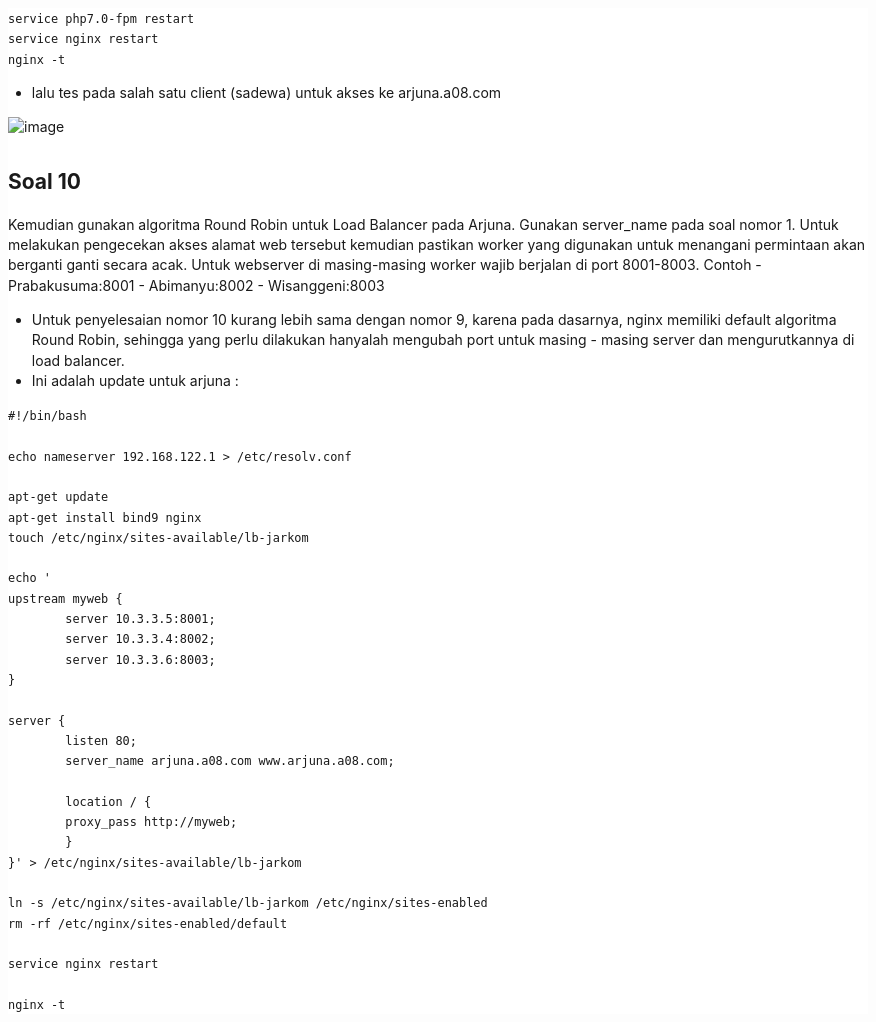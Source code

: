 ```
service php7.0-fpm restart
service nginx restart
nginx -t
```

- lalu tes pada salah satu client (sadewa) untuk akses ke arjuna.a08.com
<img width="718" alt="image" src="https://github.com/katarinainezita/Jarkom-Modul-2-A08-2023/assets/105977864/c68c2d33-82b5-4ec2-9810-4be6018ad896">


## Soal 10
Kemudian gunakan algoritma Round Robin untuk Load Balancer pada Arjuna. Gunakan server_name pada soal nomor 1. Untuk melakukan pengecekan akses alamat web tersebut kemudian pastikan worker yang digunakan untuk menangani permintaan akan berganti ganti secara acak. Untuk webserver di masing-masing worker wajib berjalan di port 8001-8003. Contoh
    - Prabakusuma:8001
    - Abimanyu:8002
    - Wisanggeni:8003

- Untuk penyelesaian nomor 10 kurang lebih sama dengan nomor 9, karena pada dasarnya, nginx memiliki default algoritma Round Robin, sehingga yang perlu dilakukan hanyalah mengubah port untuk masing - masing server dan mengurutkannya di load balancer.
- Ini adalah update untuk arjuna :
```
#!/bin/bash

echo nameserver 192.168.122.1 > /etc/resolv.conf

apt-get update
apt-get install bind9 nginx
touch /etc/nginx/sites-available/lb-jarkom

echo '
upstream myweb {
        server 10.3.3.5:8001;
        server 10.3.3.4:8002;
        server 10.3.3.6:8003;
}

server {
        listen 80;
        server_name arjuna.a08.com www.arjuna.a08.com;

        location / {
        proxy_pass http://myweb;
        }
}' > /etc/nginx/sites-available/lb-jarkom

ln -s /etc/nginx/sites-available/lb-jarkom /etc/nginx/sites-enabled
rm -rf /etc/nginx/sites-enabled/default

service nginx restart

nginx -t
```
